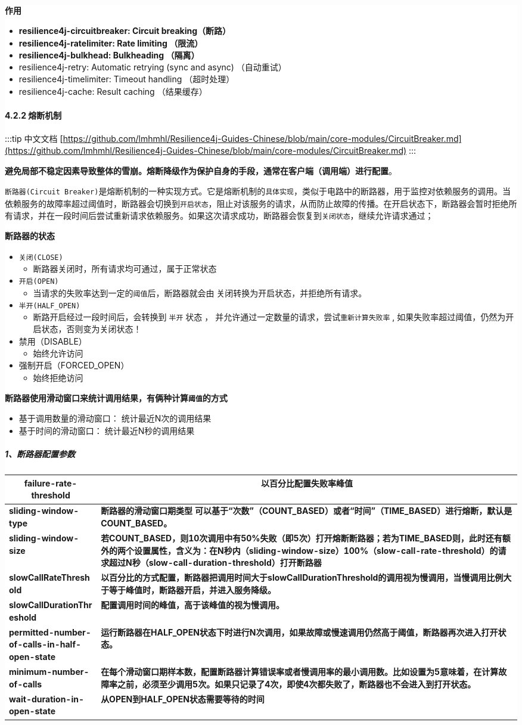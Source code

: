 **作用**

- **resilience4j-circuitbreaker: Circuit breaking（断路）**
- **resilience4j-ratelimiter: Rate limiting （限流）**
- **resilience4j-bulkhead: Bulkheading （隔离）**
- resilience4j-retry: Automatic retrying (sync and async) （自动重试）
- resilience4j-timelimiter: Timeout handling （超时处理）
- resilience4j-cache: Result caching （结果缓存）



#### 4.2.2 熔断机制

:::tip 中文文档
[https://github.com/lmhmhl/Resilience4j-Guides-Chinese/blob/main/core-modules/CircuitBreaker.md](https://github.com/lmhmhl/Resilience4j-Guides-Chinese/blob/main/core-modules/CircuitBreaker.md)
:::

**避免局部不稳定因素导致整体的雪崩。熔断降级作为保护自身的手段，通常在客户端（调用端）进行配置**。

`断路器(Circuit Breaker)`是熔断机制的一种实现方式。它是熔断机制的`具体实现`，类似于电路中的断路器，用于监控对依赖服务的调用。当依赖服务的故障率超过阈值时，断路器会切换到`开启状态`，阻止对该服务的请求，从而防止故障的传播。在开启状态下，断路器会暂时拒绝所有请求，并在一段时间后尝试重新请求依赖服务。如果这次请求成功，断路器会恢复到`关闭状态`，继续允许请求通过；

**断路器的状态**

- `关闭(CLOSE)`
    - 断路器关闭时，所有请求均可通过，属于正常状态
- `开启(OPEN)`
    - 当请求的失败率达到一定的`阈值`后，断路器就会由 关闭转换为开启状态，并拒绝所有请求。
- `半开(HALF_OPEN)`
    - 断路开启经过一段时间后，会转换到 `半开` 状态 ， 并允许通过一定数量的请求，尝试`重新计算失败率` , 如果失败率超过阈值，仍然为开启状态，否则变为关闭状态！
- 禁用（DISABLE）
    - 始终允许访问
- 强制开启（FORCED_OPEN）
    - 始终拒绝访问

**断路器使用滑动窗口来统计调用结果，有俩种计算`阈值`的方式**

- 基于调用数量的滑动窗口： 统计最近N次的调用结果
- 基于时间的滑动窗口： 统计最近N秒的调用结果



##### 1、断路器配置参数

| **failure-rate-threshold**                       | **以百分比配置失败率峰值**                                   |
| ------------------------------------------------ | ------------------------------------------------------------ |
| **sliding-window-type**                          | **断路器的滑动窗口期类型 可以基于“次数”（COUNT_BASED）或者“时间”（TIME_BASED）进行熔断，默认是COUNT_BASED。** |
| **sliding-window-size**                          | **若COUNT_BASED，则10次调用中有50%失败（即5次）打开熔断断路器；若为TIME_BASED则，此时还有额外的两个设置属性，含义为：在N秒内（sliding-window-size）100%（slow-call-rate-threshold）的请求超过N秒（slow-call-duration-threshold）打开断路器** |
| **slowCallRateThreshold**                        | **以百分比的方式配置，断路器把调用时间大于slowCallDurationThreshold的调用视为慢调用，当慢调用比例大于等于峰值时，断路器开启，并进入服务降级。** |
| **slowCallDurationThreshold**                    | **配置调用时间的峰值，高于该峰值的视为慢调用。**             |
| **permitted-number-of-calls-in-half-open-state** | **运行断路器在HALF_OPEN状态下时进行N次调用，如果故障或慢速调用仍然高于阈值，断路器再次进入打开状态。** |
| **minimum-number-of-calls**                      | **在每个滑动窗口期样本数，配置断路器计算错误率或者慢调用率的最小调用数。比如设置为5意味着，在计算故障率之前，必须至少调用5次。如果只记录了4次，即使4次都失败了，断路器也不会进入到打开状态。** |
| **wait-duration-in-open-state**                  | **从OPEN到HALF_OPEN状态需要等待的时间**                      |
